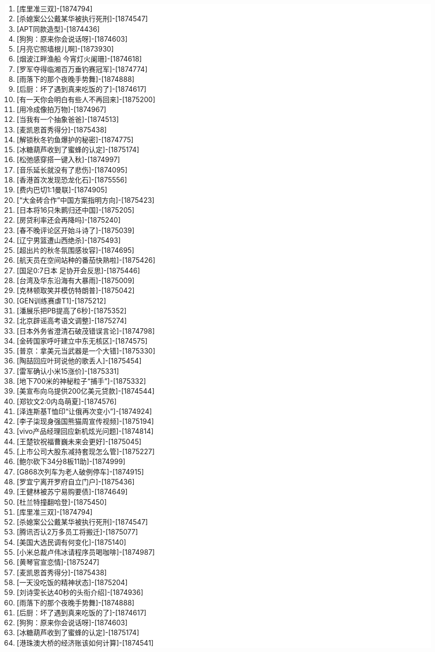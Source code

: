 1. [库里准三双]-[1874794]
1. [杀媳案公公戴某华被执行死刑]-[1874547]
1. [APT同款造型]-[1874436]
1. [狗狗：原来你会说话呀]-[1874603]
1. [月亮它照墙根儿啊]-[1873930]
1. [烟波江畔渔船 今宵灯火阑珊]-[1874618]
1. [罗军夺得临湘百万垂钓赛冠军]-[1874774]
1. [雨落下的那个夜晚手势舞]-[1874888]
1. [后厨：坏了遇到真来吃饭的了]-[1874617]
1. [有一天你会明白有些人不再回来]-[1875200]
1. [用冷成像拍万物]-[1874967]
1. [当我有一个抽象爸爸]-[1874513]
1. [麦凯恩首秀得分]-[1875438]
1. [解锁秋冬钓鱼爆护的秘密]-[1874775]
1. [冰糖葫芦收到了蜜蜂的认定]-[1875174]
1. [松弛感穿搭一键入秋]-[1874997]
1. [音乐延长就没有了悲伤]-[1874095]
1. [香港首次发现恐龙化石]-[1875556]
1. [费内巴切1:1曼联]-[1874905]
1. [“大金砖合作”中国方案指明方向]-[1875423]
1. [日本将16只朱鹮归还中国]-[1875205]
1. [房贷利率还会再降吗]-[1875240]
1. [春不晚评论区开始斗诗了]-[1875039]
1. [辽宁男篮遭山西绝杀]-[1875493]
1. [超出片的秋冬氛围感妆容]-[1874695]
1. [航天员在空间站种的番茄快熟啦]-[1875426]
1. [国足0:7日本 足协开会反思]-[1875446]
1. [台湾及华东沿海有大暴雨]-[1875009]
1. [克林顿取笑并模仿特朗普]-[1875042]
1. [GEN训练赛虐T1]-[1875212]
1. [潘展乐把PB提高了6秒]-[1875352]
1. [北京辟谣高考语文调整]-[1875274]
1. [日本外务省澄清石破茂错误言论]-[1874798]
1. [金砖国家呼吁建立中东无核区]-[1874575]
1. [普京：拿美元当武器是一个大错]-[1875330]
1. [陶喆回应叶珂说他的歌丢人]-[1875454]
1. [雷军确认小米15涨价]-[1875331]
1. [地下700米的神秘粒子“捕手”]-[1875332]
1. [美宣布向乌提供200亿美元贷款]-[1874544]
1. [郑钦文2:0内岛萌夏]-[1874576]
1. [泽连斯基T恤印“让俄再次变小”]-[1874924]
1. [李子柒现身强国熊猫周宣传视频]-[1875194]
1. [vivo产品经理回应新机炫光问题]-[1874814]
1. [王楚钦祝福曹巍未来会更好]-[1875045]
1. [上市公司大股东减持套现怎么管]-[1875227]
1. [鲍尔砍下34分8板11助]-[1874999]
1. [G868次列车为老人破例停车]-[1874915]
1. [罗宜宁离开罗府自立门户]-[1875436]
1. [王健林被苏宁易购要债]-[1874649]
1. [杜兰特撞翻哈登]-[1875450]
1. [库里准三双]-[1874794]
1. [杀媳案公公戴某华被执行死刑]-[1874547]
1. [腾讯否认2万多员工将搬迁]-[1875077]
1. [美国大选民调有何变化]-[1875140]
1. [小米总裁卢伟冰请程序员喝咖啡]-[1874987]
1. [黄琴官宣恋情]-[1875247]
1. [麦凯恩首秀得分]-[1875438]
1. [一天没吃饭的精神状态]-[1875204]
1. [刘诗雯长达40秒的头衔介绍]-[1874936]
1. [雨落下的那个夜晚手势舞]-[1874888]
1. [后厨：坏了遇到真来吃饭的了]-[1874617]
1. [狗狗：原来你会说话呀]-[1874603]
1. [冰糖葫芦收到了蜜蜂的认定]-[1875174]
1. [港珠澳大桥的经济账该如何计算]-[1874541]